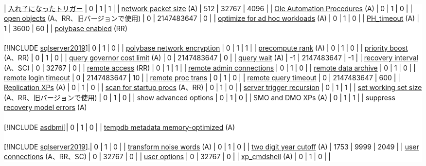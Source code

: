 | [入れ子になったトリガー](../../database-engine/configure-windows/configure-the-nested-triggers-server-configuration-option.md) | 0 | 1 | 1 |
| [network packet size](../../database-engine/configure-windows/configure-the-network-packet-size-server-configuration-option.md) (A) | 512 | 32767 | 4096 |
| [Ole Automation Procedures](../../database-engine/configure-windows/ole-automation-procedures-server-configuration-option.md) (A) | 0 | 1 | 0 |
| [open objects](../../database-engine/configure-windows/open-objects-server-configuration-option.md) (A、RR、旧バージョンで使用) | 0 | 2147483647 | 0 |
| [optimize for ad hoc workloads](../../database-engine/configure-windows/optimize-for-ad-hoc-workloads-server-configuration-option.md) (A) | 0 | 1 | 0 |
| [PH_timeout](../../database-engine/configure-windows/ph-timeout-server-configuration-option.md) (A) | 1 | 3600 | 60 |
| [polybase enabled](../../relational-databases/polybase/polybase-installation.md#enable) (RR) <br/><br/>[!INCLUDE [sqlserver2019](../../includes/applies-to-version/sqlserver2019.md)]| 0 | 1 | 0 |
| [polybase network encryption](../../relational-databases/polybase/polybase-installation.md#enable) | 0 | 1 | 1 |
| [precompute rank](../../database-engine/configure-windows/precompute-rank-server-configuration-option.md) (A) | 0 | 1 | 0 |
| [priority boost](../../database-engine/configure-windows/configure-the-priority-boost-server-configuration-option.md) (A、RR) | 0 | 1 | 0 |
| [query governor cost limit](../../database-engine/configure-windows/configure-the-query-governor-cost-limit-server-configuration-option.md) (A) | 0 | 2147483647 | 0 |
| [query wait](../../database-engine/configure-windows/configure-the-query-wait-server-configuration-option.md) (A) | -1 | 2147483647 | -1 |
| [recovery interval](../../database-engine/configure-windows/configure-the-recovery-interval-server-configuration-option.md) (A、SC) | 0 | 32767 | 0 |
| [remote access](../../database-engine/configure-windows/configure-the-remote-access-server-configuration-option.md) (RR) | 0 | 1 | 1 |
| [remote admin connections](../../database-engine/configure-windows/remote-admin-connections-server-configuration-option.md) | 0 | 1 | 0 |
| [remote data archive](../../database-engine/configure-windows/configure-the-remote-data-archive-server-configuration-option.md) | 0 | 1 | 0 |
| [remote login timeout](../../database-engine/configure-windows/configure-the-remote-login-timeout-server-configuration-option.md) | 0 | 2147483647 | 10 |
| [remote proc trans](../../database-engine/configure-windows/configure-the-remote-proc-trans-server-configuration-option.md) | 0 | 1 | 0 |
| [remote query timeout](../../database-engine/configure-windows/configure-the-remote-query-timeout-server-configuration-option.md) | 0 | 2147483647 | 600 |
| [Replication XPs](../../database-engine/configure-windows/replication-xps-server-configuration-option.md) (A) | 0 | 1 | 0 |
| [scan for startup procs](../../database-engine/configure-windows/configure-the-scan-for-startup-procs-server-configuration-option.md) (A、RR) | 0 | 1 | 0 |
| [server trigger recursion](../../database-engine/configure-windows/server-trigger-recursion-server-configuration-option.md) | 0 | 1 | 1 |
| [set working set size](../../database-engine/configure-windows/set-working-set-size-server-configuration-option.md) (A、RR、旧バージョンで使用) | 0 | 1 | 0 |
| [show advanced options](../../database-engine/configure-windows/show-advanced-options-server-configuration-option.md) | 0 | 1 | 0 |
| [SMO and DMO XPs](../../database-engine/configure-windows/smo-and-dmo-xps-server-configuration-option.md) (A) | 0 | 1 | 1 |
| [suppress recovery model errors](../../database-engine/configure-windows/suppress-recovery-model-errors-server-configuration-option.md) (A) <br/><br/>[!INCLUDE [asdbmi](../../includes/applies-to-version/_asdbmi.md)]| 0 | 1 | 0 |
| [tempdb metadata memory-optimized](../../relational-databases/databases/tempdb-database.md#memory-optimized-tempdb-metadata) (A) <br/><br/> [!INCLUDE [sqlserver2019](../../includes/applies-to-version/sqlserver2019.md)].| 0 | 1 | 0 |
| [transform noise words](../../database-engine/configure-windows/transform-noise-words-server-configuration-option.md) (A) | 0 | 1 | 0 |
| [two digit year cutoff](../../database-engine/configure-windows/configure-the-two-digit-year-cutoff-server-configuration-option.md) (A) | 1753 | 9999 | 2049 |
| [user connections](../../database-engine/configure-windows/configure-the-user-connections-server-configuration-option.md) (A、RR、SC) | 0 | 32767 | 0 |
| [user options](../../database-engine/configure-windows/configure-the-user-options-server-configuration-option.md) | 0 | 32767 | 0 |
| [xp_cmdshell](../../database-engine/configure-windows/xp-cmdshell-server-configuration-option.md) (A) | 0 | 1 | 0 |  |
